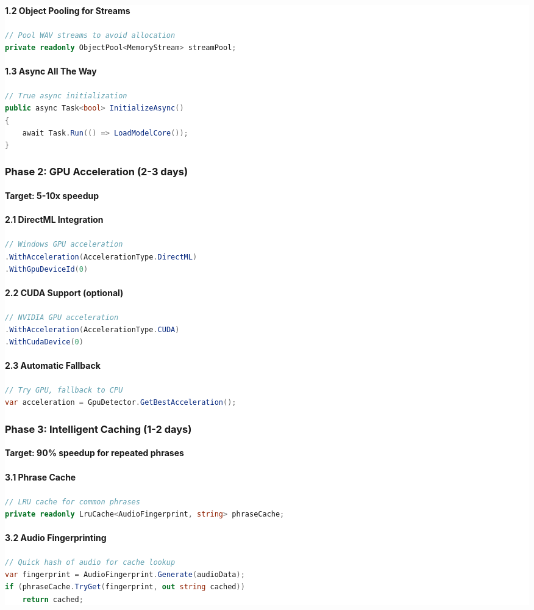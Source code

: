 #### 1.2 Object Pooling for Streams
```csharp
// Pool WAV streams to avoid allocation
private readonly ObjectPool<MemoryStream> streamPool;
```

#### 1.3 Async All The Way
```csharp
// True async initialization
public async Task<bool> InitializeAsync()
{
    await Task.Run(() => LoadModelCore());
}
```

### Phase 2: GPU Acceleration (2-3 days)
**Target: 5-10x speedup**

#### 2.1 DirectML Integration
```csharp
// Windows GPU acceleration
.WithAcceleration(AccelerationType.DirectML)
.WithGpuDeviceId(0)
```

#### 2.2 CUDA Support (optional)
```csharp
// NVIDIA GPU acceleration
.WithAcceleration(AccelerationType.CUDA)
.WithCudaDevice(0)
```

#### 2.3 Automatic Fallback
```csharp
// Try GPU, fallback to CPU
var acceleration = GpuDetector.GetBestAcceleration();
```

### Phase 3: Intelligent Caching (1-2 days)
**Target: 90% speedup for repeated phrases**

#### 3.1 Phrase Cache
```csharp
// LRU cache for common phrases
private readonly LruCache<AudioFingerprint, string> phraseCache;
```

#### 3.2 Audio Fingerprinting
```csharp
// Quick hash of audio for cache lookup
var fingerprint = AudioFingerprint.Generate(audioData);
if (phraseCache.TryGet(fingerprint, out string cached))
    return cached;
```
